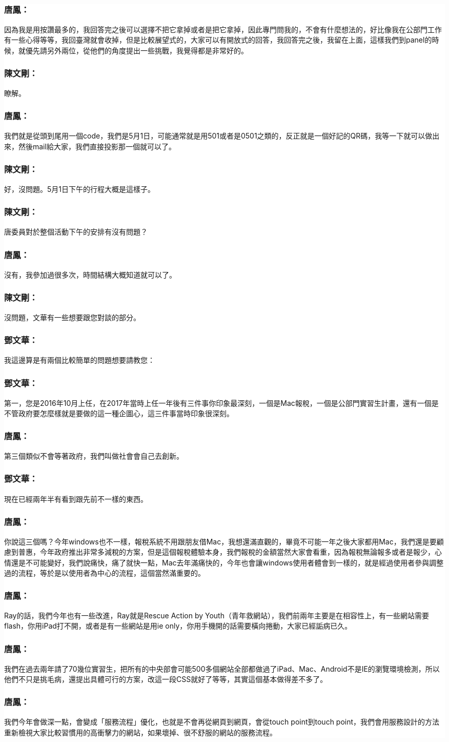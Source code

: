 ### 唐鳳：
因為我是用按讚最多的，我回答完之後可以選擇不把它拿掉或者是把它拿掉，因此專門問我的，不會有什麼想法的，好比像我在公部門工作有一些心得等等，我回臺灣就會收掉，但是比較展望式的，大家可以有開放式的回答，我回答完之後，我留在上面，這樣我們到panel的時候，就優先請另外兩位，從他們的角度提出一些挑戰，我覺得都是非常好的。

### 陳文剛：
瞭解。

### 唐鳳：
我們就是從頭到尾用一個code，我們是5月1日，可能通常就是用501或者是0501之類的，反正就是一個好記的QR碼，我等一下就可以做出來，然後mail給大家，我們直接投影那一個就可以了。

### 陳文剛：
好，沒問題。5月1日下午的行程大概是這樣子。

### 陳文剛：
唐委員對於整個活動下午的安排有沒有問題？

### 唐鳳：
沒有，我參加過很多次，時間結構大概知道就可以了。

### 陳文剛：
沒問題，文華有一些想要跟您對談的部分。

### 鄧文華：
我這邊算是有兩個比較簡單的問題想要請教您：

### 鄧文華：
第一，您是2016年10月上任，在2017年當時上任一年後有三件事你印象最深刻，一個是Mac報稅，一個是公部門實習生計畫，還有一個是不管政府要怎麼樣就是要做的這一種企圖心，這三件事當時印象很深刻。

### 唐鳳：
第三個類似不會等著政府，我們叫做社會會自己去創新。

### 鄧文華：
現在已經兩年半有看到跟先前不一樣的東西。

### 唐鳳：
你說這三個嗎？今年windows也不一樣，報稅系統不用跟朋友借Mac，我想還滿直觀的，畢竟不可能一年之後大家都用Mac，我們還是要顧慮到普惠，今年政府推出非常多減稅的方案，但是這個報稅體驗本身，我們報稅的金額當然大家會看重，因為報稅無論報多或者是報少，心情還是不可能變好，我們說痛快，痛了就快一點，Mac去年滿痛快的，今年也會讓windows使用者體會到一樣的，就是經過使用者參與調整過的流程，等於是以使用者為中心的流程，這個當然滿重要的。

### 唐鳳：
Ray的話，我們今年也有一些改進，Ray就是Rescue Action by Youth（青年救網站），我們前兩年主要是在相容性上，有一些網站需要flash，你用iPad打不開，或者是有一些網站是用ie only，你用手機開的話需要橫向捲動，大家已經詬病已久。

### 唐鳳：
我們在過去兩年請了70幾位實習生，把所有的中央部會可能500多個網站全部都做過了iPad、Mac、Android不是IE的瀏覽環境檢測，所以他們不只是挑毛病，還提出具體可行的方案，改這一段CSS就好了等等，其實這個基本做得差不多了。

### 唐鳳：
我們今年會做深一點，會變成「服務流程」優化，也就是不會再從網頁到網頁，會從touch point到touch point，我們會用服務設計的方法重新檢視大家比較習慣用的高衝擊力的網站，如果壞掉、很不舒服的網站的服務流程。
